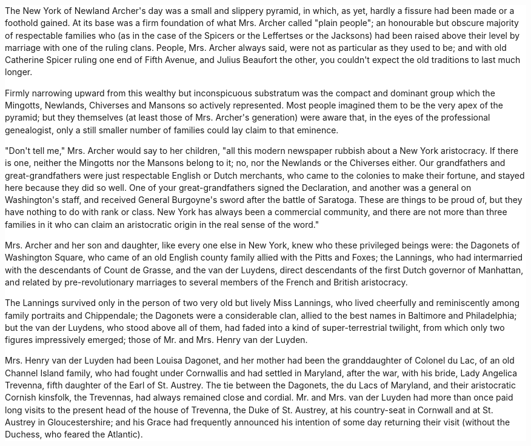 The New York of Newland Archer's day was a small and slippery pyramid,
in which, as yet, hardly a fissure had been made or a foothold gained.
At its base was a firm foundation of what Mrs. Archer called "plain
people"; an honourable but obscure majority of respectable families who
(as in the case of the Spicers or the Leffertses or the Jacksons) had
been raised above their level by marriage with one of the ruling clans.
People, Mrs. Archer always said, were not as particular as they used to
be; and with old Catherine Spicer ruling one end of Fifth Avenue, and
Julius Beaufort the other, you couldn't expect the old traditions to
last much longer.

Firmly narrowing upward from this wealthy but inconspicuous substratum
was the compact and dominant group which the Mingotts, Newlands,
Chiverses and Mansons so actively represented.  Most people imagined
them to be the very apex of the pyramid; but they themselves (at least
those of Mrs. Archer's generation) were aware that, in the eyes of the
professional genealogist, only a still smaller number of families could
lay claim to that eminence.

"Don't tell me," Mrs. Archer would say to her children, "all this
modern newspaper rubbish about a New York aristocracy.  If there is
one, neither the Mingotts nor the Mansons belong to it; no, nor the
Newlands or the Chiverses either.  Our grandfathers and
great-grandfathers were just respectable English or Dutch merchants,
who came to the colonies to make their fortune, and stayed here because
they did so well.  One of your great-grandfathers signed the
Declaration, and another was a general on Washington's staff, and
received General Burgoyne's sword after the battle of Saratoga.  These
are things to be proud of, but they have nothing to do with rank or
class.  New York has always been a commercial community, and there are
not more than three families in it who can claim an aristocratic origin
in the real sense of the word."

Mrs. Archer and her son and daughter, like every one else in New York,
knew who these privileged beings were: the Dagonets of Washington
Square, who came of an old English county family allied with the Pitts
and Foxes; the Lannings, who had intermarried with the descendants of
Count de Grasse, and the van der Luydens, direct descendants of the
first Dutch governor of Manhattan, and related by pre-revolutionary
marriages to several members of the French and British aristocracy.

The Lannings survived only in the person of two very old but lively
Miss Lannings, who lived cheerfully and reminiscently among family
portraits and Chippendale; the Dagonets were a considerable clan,
allied to the best names in Baltimore and Philadelphia; but the van der
Luydens, who stood above all of them, had faded into a kind of
super-terrestrial twilight, from which only two figures impressively
emerged; those of Mr. and Mrs. Henry van der Luyden.

Mrs. Henry van der Luyden had been Louisa Dagonet, and her mother had
been the granddaughter of Colonel du Lac, of an old Channel Island
family, who had fought under Cornwallis and had settled in Maryland,
after the war, with his bride, Lady Angelica Trevenna, fifth daughter
of the Earl of St. Austrey.  The tie between the Dagonets, the du Lacs
of Maryland, and their aristocratic Cornish kinsfolk, the Trevennas,
had always remained close and cordial.  Mr. and Mrs. van der Luyden had
more than once paid long visits to the present head of the house of
Trevenna, the Duke of St.  Austrey, at his country-seat in Cornwall and
at St.  Austrey in Gloucestershire; and his Grace had frequently
announced his intention of some day returning their visit (without the
Duchess, who feared the Atlantic).
